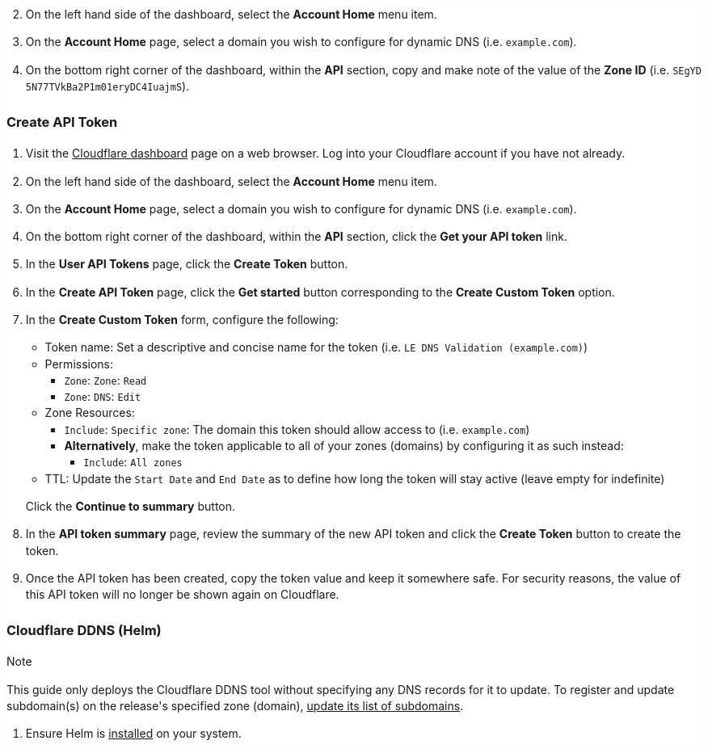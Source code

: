 2. On the left hand side of the dashboard, select the **Account Home** menu item.

3. On the **Account Home** page, select a domain you wish to configure for dynamic DNS (i.e. `example.com`).

4. On the bottom right corner of the dashboard, within the **API** section, copy and make note of the value of the **Zone ID** (i.e. `SEgYD5N77TVkBa2P1m01eryDC4IuajmS`).

### Create API Token

1. Visit the [Cloudflare dashboard](https://dash.cloudflare.com) page on a web browser. Log into your Cloudflare account if you have not already.

2. On the left hand side of the dashboard, select the **Account Home** menu item.

3. On the **Account Home** page, select a domain you wish to configure for dynamic DNS (i.e. `example.com`).

4. On the bottom right corner of the dashboard, within the **API** section, click the **Get your API token** link.

5. In the **User API Tokens** page, click the **Create Token** button.

6. In the **Create API Token** page, click the **Get started** button corresponding to the **Create Custom Token** option.

7. In the **Create Custom Token** form, configure the following:

   - Token name: Set a descriptive and concise name for the token (i.e. `LE DNS Validation (example.com)`)
   - Permissions:
     - `Zone`: `Zone`: `Read`
     - `Zone`: `DNS`: `Edit`
   - Zone Resources:
     - `Include`: `Specific zone`: The domain this token should allow access to (i.e. `example.com`)
     - **Alternatively**, make the token applicable to all of your zones (domains) by configuring it as such instead:
       - `Include`: `All zones`
   - TTL: Update the `Start Date` and `End Date` as to define how long the token will stay active (leave empty for indefinite)

    Click the **Continue to summary** button.

8. In the **API token summary** page, review the summary of the new API token and click the **Create Token** button to create the token.

9. Once the API token has been created, copy the token value and keep it somewhere safe. For security reasons, the value of this API token will no longer be shown again on Cloudflare.

### Cloudflare DDNS (Helm)

> [!NOTE]  
> This guide only deploys the Cloudflare DDNS tool without specifying any DNS records for it to update. To register and update subdomain(s) on the release's specified zone (domain), [update its list of subdomains](#dynamic-cloudflare-ddns).

1. Ensure Helm is [installed](helm.md#installation) on your system.
